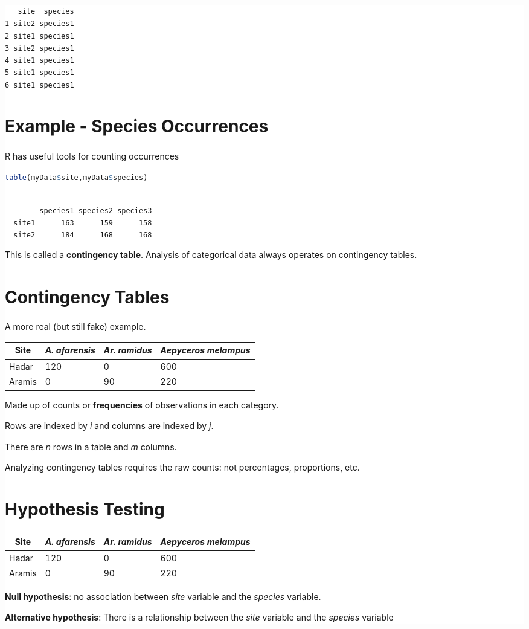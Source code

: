 ```
   site  species
1 site2 species1
2 site1 species1
3 site2 species1
4 site1 species1
5 site1 species1
6 site1 species1
```

Example - Species Occurrences
==============

R has useful tools for counting occurrences


```r
table(myData$site,myData$species)
```

```
       
        species1 species2 species3
  site1      163      159      158
  site2      184      168      168
```

This is called a **contingency table**. Analysis of categorical data always operates on contingency tables.

Contingency Tables
================

A more real (but still fake) example.

Site | *A. afarensis* | *Ar. ramidus* |  *Aepyceros melampus*
---|----|-----|-------
Hadar | 120 | 0 | 600
Aramis | 0 | 90 | 220

Made up of counts or **frequencies** of observations in each category.

Rows are indexed by $i$ and columns are indexed by $j$.

There are $n$ rows in a table and $m$ columns.

Analyzing contingency tables requires the raw counts: not percentages, proportions, etc.

Hypothesis Testing
================
  
Site | *A. afarensis* | *Ar. ramidus* |  *Aepyceros melampus*
---|----|-----|-------
Hadar | 120 | 0 | 600
Aramis | 0 | 90 | 220


**Null hypothesis**: no association between $site$ variable and the $species$ variable.

**Alternative hypothesis**: There is a relationship between the $site$ variable and the $species$ variable
